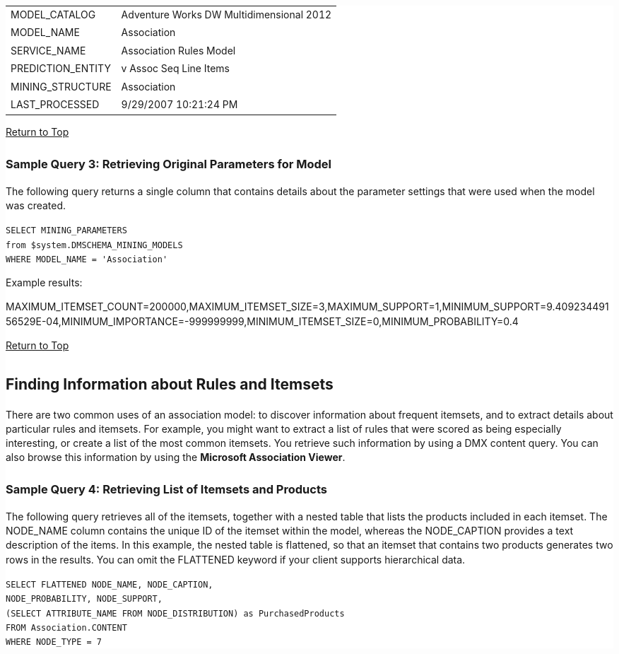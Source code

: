 |||  
|-|-|  
|MODEL\_CATALOG|Adventure Works DW Multidimensional 2012|  
|MODEL\_NAME|Association|  
|SERVICE\_NAME|Association Rules Model|  
|PREDICTION\_ENTITY|v Assoc Seq Line Items|  
|MINING\_STRUCTURE|Association|  
|LAST\_PROCESSED|9\/29\/2007 10:21:24 PM|  
  
 [Return to Top](#bkmk_top2)  
  
###  <a name="bkmk_Query3"></a> Sample Query 3: Retrieving Original Parameters for Model  
 The following query returns a single column that contains details about the parameter settings that were used when the model was created.  
  
```  
SELECT MINING_PARAMETERS   
from $system.DMSCHEMA_MINING_MODELS  
WHERE MODEL_NAME = 'Association'  
```  
  
 Example results:  
  
 MAXIMUM\_ITEMSET\_COUNT\=200000,MAXIMUM\_ITEMSET\_SIZE\=3,MAXIMUM\_SUPPORT\=1,MINIMUM\_SUPPORT\=9.40923449156529E\-04,MINIMUM\_IMPORTANCE\=\-999999999,MINIMUM\_ITEMSET\_SIZE\=0,MINIMUM\_PROBABILITY\=0.4  
  
 [Return to Top](#bkmk_top2)  
  
## Finding Information about Rules and Itemsets  
 There are two common uses of an association model: to discover information about frequent itemsets, and to extract details about particular rules and itemsets. For example, you might want to extract a list of rules that were scored as being especially interesting, or create a list of the most common itemsets. You retrieve such information by using a DMX content query. You can also browse this information by using the **Microsoft Association Viewer**.  
  
###  <a name="bkmk_Query4"></a> Sample Query 4: Retrieving List of Itemsets and Products  
 The following query retrieves all of the itemsets, together with a nested table that lists the products included in each itemset. The NODE\_NAME column contains the unique ID of the itemset within the model, whereas the NODE\_CAPTION provides a text description of the items. In this example, the nested table is flattened, so that an itemset that contains two products generates two rows in the results. You can omit the FLATTENED keyword if your client supports hierarchical data.  
  
```  
SELECT FLATTENED NODE_NAME, NODE_CAPTION,  
NODE_PROBABILITY, NODE_SUPPORT,  
(SELECT ATTRIBUTE_NAME FROM NODE_DISTRIBUTION) as PurchasedProducts  
FROM Association.CONTENT  
WHERE NODE_TYPE = 7  
```  
  